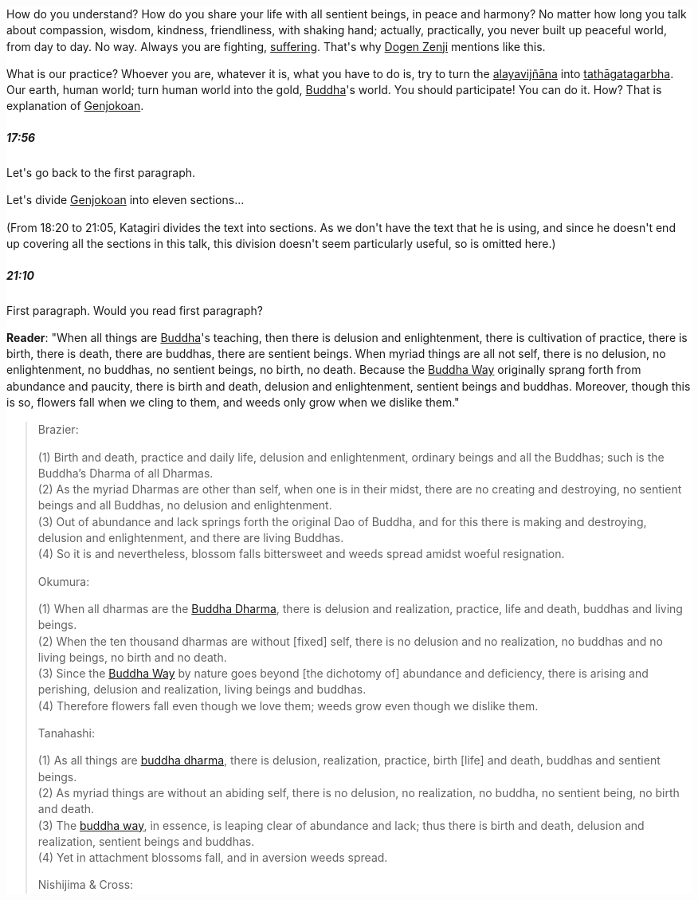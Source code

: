 How do you understand? How do you share your life with all sentient beings, in peace and harmony? No matter how long you talk about compassion, wisdom, kindness, friendliness, with shaking hand; actually, practically, you never built up peaceful world, from day to day. No way. Always you are fighting, [suffering](glossary#suffering). That's why [Dogen Zenji](glossary#dogen) mentions like this. 

What is our practice? Whoever you are, whatever it is, what you have to do is, try to turn the [alayavijñāna](glossary#alayavijñāna) into [tathāgatagarbha](glossary#tathāgatagarbha). Our earth, human world; turn human world into the gold, [Buddha](glossary#buddha)'s world. You should participate! You can do it. How? That is explanation of [Genjokoan](shobogenjo#genjokoan). 

##### 17:56

Let's go back to the first paragraph. 

Let's divide [Genjokoan](shobogenjo#genjokoan) into eleven sections... 

(From 18:20 to 21:05, Katagiri divides the text into sections. As we don't have the text that he is using, and since he doesn't end up covering all the sections in this talk, this division doesn't seem particularly useful, so is omitted here.)

##### 21:10

First paragraph. Would you read first paragraph?

**Reader**: "When all things are [Buddha](glossary#buddha)'s teaching, then there is delusion and enlightenment, there is cultivation of practice, there is birth, there is death, there are buddhas, there are sentient beings. When myriad things are all not self, there is no delusion, no enlightenment, no buddhas, no sentient beings, no birth, no death. Because the [Buddha Way](glossary#buddha-way) originally sprang forth from abundance and paucity, there is birth and death, delusion and enlightenment, sentient beings and buddhas. Moreover, though this is so, flowers fall when we cling to them, and weeds only grow when we dislike them."

> Brazier:
>     
> (1) Birth and death, practice and daily life, delusion and enlightenment, ordinary beings and all the Buddhas; such is the Buddha’s Dharma of all Dharmas.  
> (2) As the myriad Dharmas are other than self, when one is in their midst, there are no creating and destroying, no sentient beings and all Buddhas, no delusion and enlightenment.  
> (3) Out of abundance and lack springs forth the original Dao of Buddha, and for this there is making and destroying, delusion and enlightenment, and there are living Buddhas.  
> (4) So it is and nevertheless, blossom falls bittersweet and weeds spread amidst woeful resignation.  
> 
> Okumura:
>     
> (1) When all dharmas are the [Buddha Dharma](glossary#buddha-dharma), there is delusion and realization, practice, life and death, buddhas and living beings.  
> (2) When the ten thousand dharmas are without [fixed] self, there is no delusion and no realization, no buddhas and no living beings, no birth and no death.  
> (3) Since the [Buddha Way](glossary#buddha-way) by nature goes beyond [the dichotomy of] abundance and deficiency, there is arising and perishing, delusion and realization, living beings and buddhas.  
> (4) Therefore flowers fall even though we love them; weeds grow even though we dislike them.  
> 
> Tanahashi:
> 
> (1) As all things are [buddha dharma](glossary#buddha-dharma), there is delusion, realization, practice, birth [life] and death, buddhas and sentient beings.  
> (2) As myriad things are without an abiding self, there is no delusion, no realization, no buddha, no sentient being, no birth and death.  
> (3) The [buddha way](glossary#buddha-way), in essence, is leaping clear of abundance and lack; thus there is birth and death, delusion and realization, sentient beings and buddhas.  
> (4) Yet in attachment blossoms fall, and in aversion weeds spread.  
> 
> Nishijima & Cross:
>     